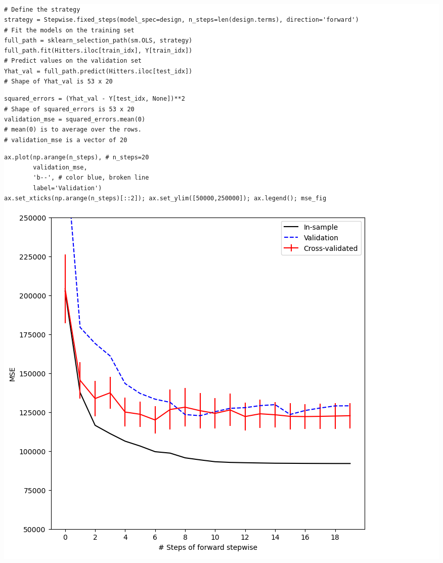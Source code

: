 ```python=
# Define the strategy
strategy = Stepwise.fixed_steps(model_spec=design, n_steps=len(design.terms), direction='forward')
# Fit the models on the training set
full_path = sklearn_selection_path(sm.OLS, strategy)
full_path.fit(Hitters.iloc[train_idx], Y[train_idx])
# Predict values on the validation set
Yhat_val = full_path.predict(Hitters.iloc[test_idx])
# Shape of Yhat_val is 53 x 20
```

```python=
squared_errors = (Yhat_val - Y[test_idx, None])**2
# Shape of squared_errors is 53 x 20
validation_mse = squared_errors.mean(0)
# mean(0) is to average over the rows.
# validation_mse is a vector of 20 
```

```python=
ax.plot(np.arange(n_steps), # n_steps=20
        validation_mse,
        'b--', # color blue, broken line
        label='Validation')
ax.set_xticks(np.arange(n_steps)[::2]); ax.set_ylim([50000,250000]); ax.legend(); mse_fig
```

![](Figures/hitters_37_0.png)
